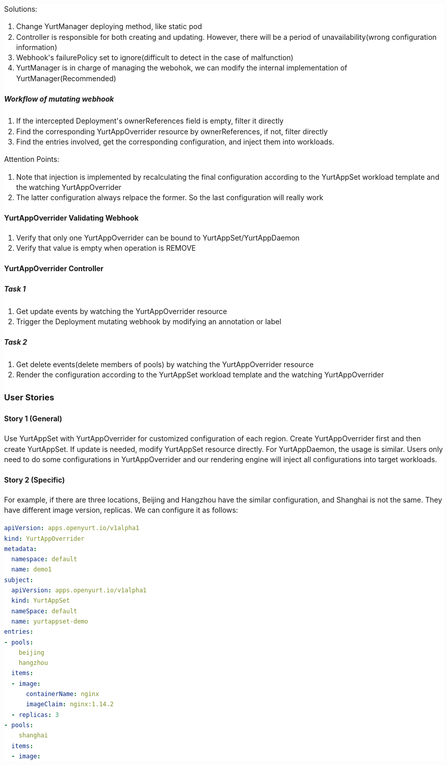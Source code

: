 Solutions:
1. Change YurtManager deploying method, like static pod
2. Controller is responsible for both creating and updating. However, there will be a period of unavailability(wrong configuration information)
3. Webhook's failurePolicy set to ignore(difficult to detect in the case of malfunction)
4. YurtManager is in charge of managing the webohok, we can modify the internal implementation of YurtManager(Recommended)
##### Workflow of mutating webhook
1. If the intercepted Deployment's ownerReferences field is empty, filter it directly
2. Find the corresponding YurtAppOverrider resource by ownerReferences, if not, filter directly
3. Find the entries involved, get the corresponding configuration, and inject them into workloads.

Attention Points:
1. Note that injection is implemented by recalculating the final configuration according to the YurtAppSet workload template and the watching YurtAppOverrider
2. The latter configuration always relpace the former. So the last configuration will really work
#### YurtAppOverrider Validating Webhook
1. Verify that only one YurtAppOverrider can be bound to YurtAppSet/YurtAppDaemon
2. Verify that value is empty when operation is REMOVE
#### YurtAppOverrider Controller
##### Task 1
1. Get update events by watching the YurtAppOverrider resource
2. Trigger the Deployment mutating webhook by modifying an annotation or label
##### Task 2
1. Get delete events(delete members of pools) by watching the YurtAppOverrider resource
2. Render the configuration according to the YurtAppSet workload template and the watching YurtAppOverrider
### User Stories
#### Story 1 (General)
Use YurtAppSet with YurtAppOverrider for customized configuration of each region. Create YurtAppOverrider first and then create YurtAppSet. If update is needed, modify YurtAppSet resource directly. For YurtAppDaemon, the usage is similar. Users only need to do some  configurations in YurtAppOverrider and our rendering engine will inject all configurations into target workloads.
#### Story 2 (Specific)
For example, if there are three locations, Beijing and Hangzhou have the similar configuration, and Shanghai is not the same. They have different image version, replicas. We can configure it as follows:
```yaml
apiVersion: apps.openyurt.io/v1alpha1
kind: YurtAppOverrider
metadata:
  namespace: default
  name: demo1
subject:
  apiVersion: apps.openyurt.io/v1alpha1
  kind: YurtAppSet
  nameSpace: default
  name: yurtappset-demo
entries:
- pools:
    beijing
    hangzhou
  items:
  - image:
      containerName: nginx
      imageClaim: nginx:1.14.2
  - replicas: 3
- pools:
    shanghai
  items:
  - image:
```